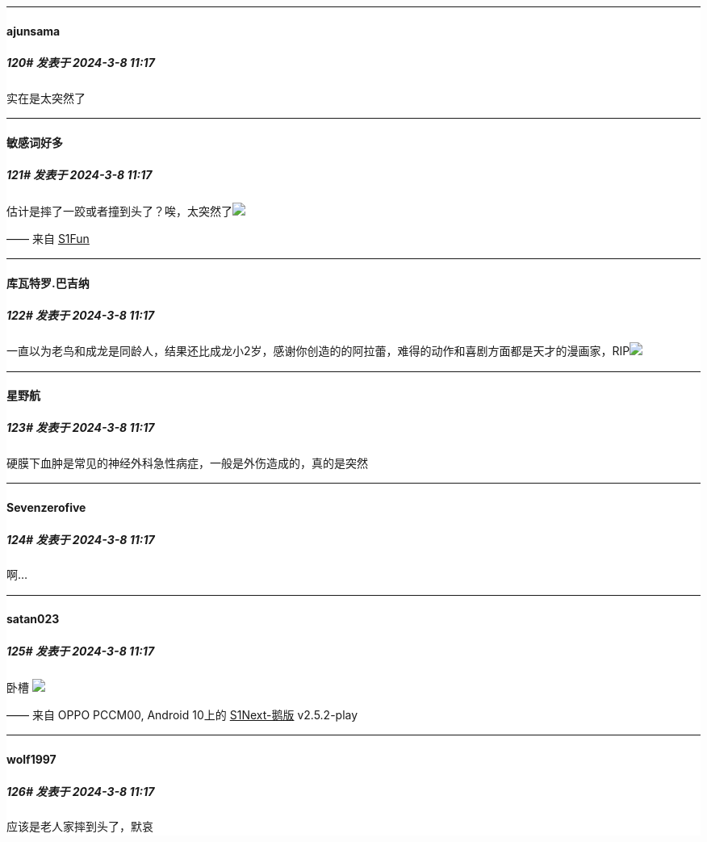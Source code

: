 *****

####  ajunsama  
##### 120#       发表于 2024-3-8 11:17

实在是太突然了


*****

####  敏感词好多  
##### 121#       发表于 2024-3-8 11:17

估计是摔了一跤或者撞到头了？唉，太突然了<img src="https://static.saraba1st.com/image/smiley/face2017/237.gif" referrerpolicy="no-referrer">

—— 来自 [S1Fun](https://s1fun.koalcat.com)

*****

####  库瓦特罗.巴吉纳  
##### 122#       发表于 2024-3-8 11:17

一直以为老鸟和成龙是同龄人，结果还比成龙小2岁，感谢你创造的的阿拉蕾，难得的动作和喜剧方面都是天才的漫画家，RIP<img src="https://static.saraba1st.com/image/smiley/face2017/237.gif" referrerpolicy="no-referrer">

*****

####  星野航  
##### 123#       发表于 2024-3-8 11:17

硬膜下血肿是常见的神经外科急性病症，一般是外伤造成的，真的是突然

*****

####  Sevenzerofive  
##### 124#       发表于 2024-3-8 11:17

啊…

*****

####  satan023  
##### 125#       发表于 2024-3-8 11:17

卧槽 <img src="https://static.saraba1st.com/image/smiley/face2017/002.png" referrerpolicy="no-referrer">

—— 来自 OPPO PCCM00, Android 10上的 [S1Next-鹅版](https://github.com/ykrank/S1-Next/releases) v2.5.2-play

*****

####  wolf1997  
##### 126#       发表于 2024-3-8 11:17

应该是老人家摔到头了，默哀
